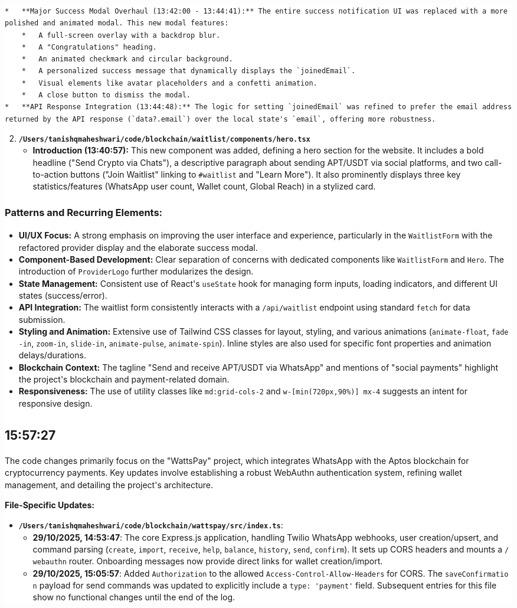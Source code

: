     *   **Major Success Modal Overhaul (13:42:00 - 13:44:41):** The entire success notification UI was replaced with a more polished and animated modal. This new modal features:
        *   A full-screen overlay with a backdrop blur.
        *   A "Congratulations" heading.
        *   An animated checkmark and circular background.
        *   A personalized success message that dynamically displays the `joinedEmail`.
        *   Visual elements like avatar placeholders and a confetti animation.
        *   A close button to dismiss the modal.
    *   **API Response Integration (13:44:48):** The logic for setting `joinedEmail` was refined to prefer the email address returned by the API response (`data?.email`) over the local state's `email`, offering more robustness.

2.  **`/Users/tanishqmaheshwari/code/blockchain/waitlist/components/hero.tsx`**
    *   **Introduction (13:40:57):** This new component was added, defining a hero section for the website. It includes a bold headline ("Send Crypto via Chats"), a descriptive paragraph about sending APT/USDT via social platforms, and two call-to-action buttons ("Join Waitlist" linking to `#waitlist` and "Learn More"). It also prominently displays three key statistics/features (WhatsApp user count, Wallet count, Global Reach) in a stylized card.

### Patterns and Recurring Elements:

*   **UI/UX Focus:** A strong emphasis on improving the user interface and experience, particularly in the `WaitlistForm` with the refactored provider display and the elaborate success modal.
*   **Component-Based Development:** Clear separation of concerns with dedicated components like `WaitlistForm` and `Hero`. The introduction of `ProviderLogo` further modularizes the design.
*   **State Management:** Consistent use of React's `useState` hook for managing form inputs, loading indicators, and different UI states (success/error).
*   **API Integration:** The waitlist form consistently interacts with a `/api/waitlist` endpoint using standard `fetch` for data submission.
*   **Styling and Animation:** Extensive use of Tailwind CSS classes for layout, styling, and various animations (`animate-float`, `fade-in`, `zoom-in`, `slide-in`, `animate-pulse`, `animate-spin`). Inline styles are also used for specific font properties and animation delays/durations.
*   **Blockchain Context:** The tagline "Send and receive APT/USDT via WhatsApp" and mentions of "social payments" highlight the project's blockchain and payment-related domain.
*   **Responsiveness:** The use of utility classes like `md:grid-cols-2` and `w-[min(720px,90%)] mx-4` suggests an intent for responsive design.

## 15:57:27
The code changes primarily focus on the "WattsPay" project, which integrates WhatsApp with the Aptos blockchain for cryptocurrency payments. Key updates involve establishing a robust WebAuthn authentication system, refining wallet management, and detailing the project's architecture.

**File-Specific Updates:**

*   **`/Users/tanishqmaheshwari/code/blockchain/wattspay/src/index.ts`**:
    *   **29/10/2025, 14:53:47**: The core Express.js application, handling Twilio WhatsApp webhooks, user creation/upsert, and command parsing (`create`, `import`, `receive`, `help`, `balance`, `history`, `send`, `confirm`). It sets up CORS headers and mounts a `/webauthn` router. Onboarding messages now provide direct links for wallet creation/import.
    *   **29/10/2025, 15:05:57**: Added `Authorization` to the allowed `Access-Control-Allow-Headers` for CORS. The `saveConfirmation` payload for send commands was updated to explicitly include a `type: 'payment'` field. Subsequent entries for this file show no functional changes until the end of the log.
